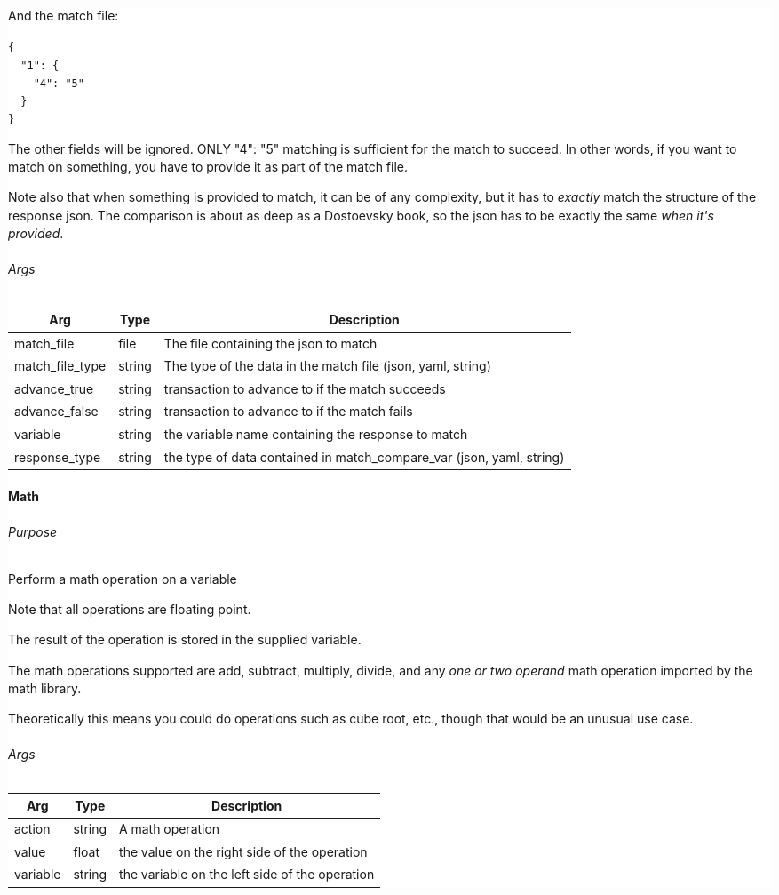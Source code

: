 And the match file:

```
{
  "1": {
    "4": "5"
  }
}
```

The other fields will be ignored. ONLY "4": "5" matching is
sufficient for the match to succeed. In other words, if you want
to match on something, you have to provide it as part of the match
file.

Note also that when something is provided to match, it can be of
any complexity, but it has to _exactly_ match the structure of the
response json. The comparison is about as deep as a Dostoevsky
book, so the json has to be exactly the same _when it's provided_.

###### Args

| Arg             | Type   | Description                                        |
| --------------- | ------ | -------------------------------------------------- |
| match_file      | file   | The file containing the json to match              |
| match_file_type | string   | The type of the data in the match file (json, yaml, string)             |
| advance_true    | string | transaction to advance to if the match succeeds    |
| advance_false   | string | transaction to advance to if the match fails       |
| variable        | string | the variable name containing the response to match |
| response_type   | string   | the type of data contained in match_compare_var (json, yaml, string)   |

#### Math

###### Purpose

Perform a math operation on a variable

Note that all operations are floating point.

The result of the operation is stored in the supplied variable.

The math operations supported are add, subtract, multiply, divide,
and any _one or two operand_ math operation imported by the math library.

Theoretically this means you could do operations such as cube root,
etc., though that would be an unusual use case.

###### Args

| Arg      | Type   | Description                                    |
| -------- | ------ | ---------------------------------------------- |
| action   | string | A math operation                               |
| value    | float  | the value on the right side of the operation   |
| variable | string | the variable on the left side of the operation |
